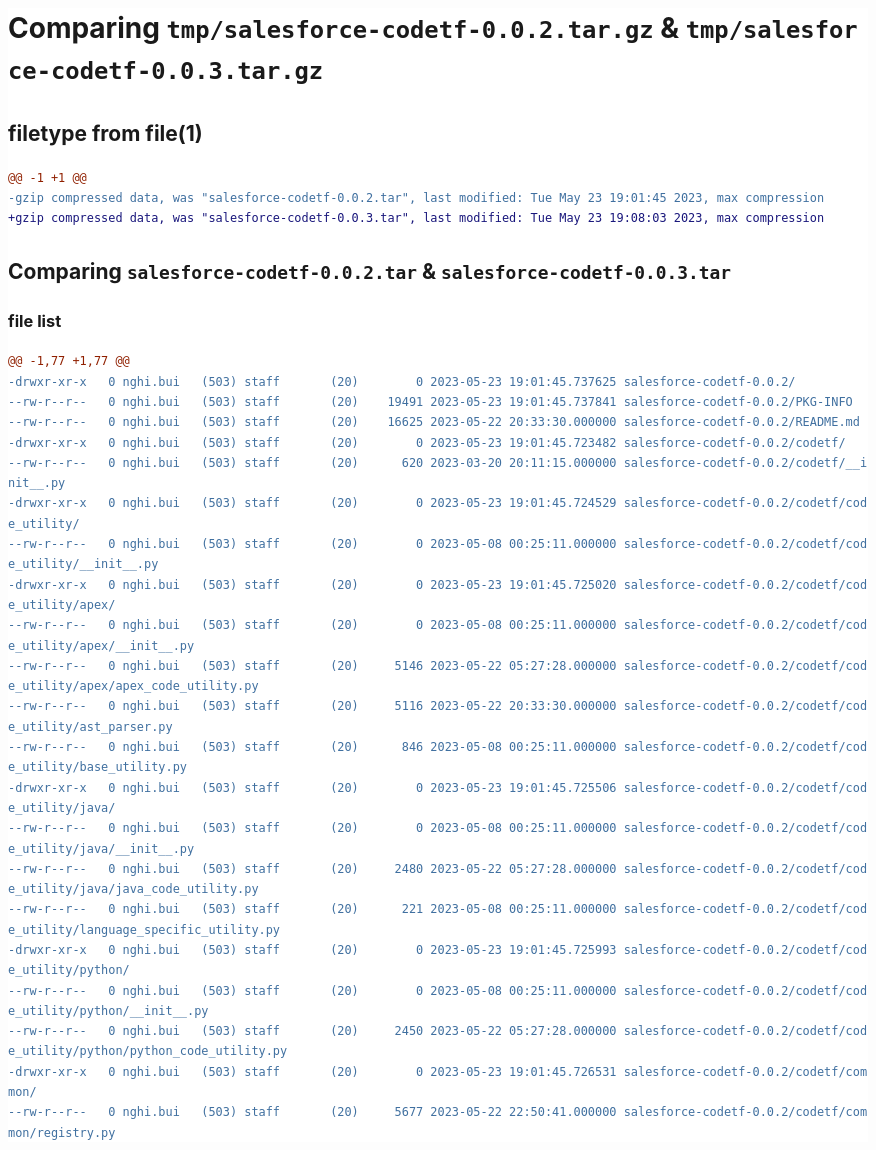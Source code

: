 # Comparing `tmp/salesforce-codetf-0.0.2.tar.gz` & `tmp/salesforce-codetf-0.0.3.tar.gz`

## filetype from file(1)

```diff
@@ -1 +1 @@
-gzip compressed data, was "salesforce-codetf-0.0.2.tar", last modified: Tue May 23 19:01:45 2023, max compression
+gzip compressed data, was "salesforce-codetf-0.0.3.tar", last modified: Tue May 23 19:08:03 2023, max compression
```

## Comparing `salesforce-codetf-0.0.2.tar` & `salesforce-codetf-0.0.3.tar`

### file list

```diff
@@ -1,77 +1,77 @@
-drwxr-xr-x   0 nghi.bui   (503) staff       (20)        0 2023-05-23 19:01:45.737625 salesforce-codetf-0.0.2/
--rw-r--r--   0 nghi.bui   (503) staff       (20)    19491 2023-05-23 19:01:45.737841 salesforce-codetf-0.0.2/PKG-INFO
--rw-r--r--   0 nghi.bui   (503) staff       (20)    16625 2023-05-22 20:33:30.000000 salesforce-codetf-0.0.2/README.md
-drwxr-xr-x   0 nghi.bui   (503) staff       (20)        0 2023-05-23 19:01:45.723482 salesforce-codetf-0.0.2/codetf/
--rw-r--r--   0 nghi.bui   (503) staff       (20)      620 2023-03-20 20:11:15.000000 salesforce-codetf-0.0.2/codetf/__init__.py
-drwxr-xr-x   0 nghi.bui   (503) staff       (20)        0 2023-05-23 19:01:45.724529 salesforce-codetf-0.0.2/codetf/code_utility/
--rw-r--r--   0 nghi.bui   (503) staff       (20)        0 2023-05-08 00:25:11.000000 salesforce-codetf-0.0.2/codetf/code_utility/__init__.py
-drwxr-xr-x   0 nghi.bui   (503) staff       (20)        0 2023-05-23 19:01:45.725020 salesforce-codetf-0.0.2/codetf/code_utility/apex/
--rw-r--r--   0 nghi.bui   (503) staff       (20)        0 2023-05-08 00:25:11.000000 salesforce-codetf-0.0.2/codetf/code_utility/apex/__init__.py
--rw-r--r--   0 nghi.bui   (503) staff       (20)     5146 2023-05-22 05:27:28.000000 salesforce-codetf-0.0.2/codetf/code_utility/apex/apex_code_utility.py
--rw-r--r--   0 nghi.bui   (503) staff       (20)     5116 2023-05-22 20:33:30.000000 salesforce-codetf-0.0.2/codetf/code_utility/ast_parser.py
--rw-r--r--   0 nghi.bui   (503) staff       (20)      846 2023-05-08 00:25:11.000000 salesforce-codetf-0.0.2/codetf/code_utility/base_utility.py
-drwxr-xr-x   0 nghi.bui   (503) staff       (20)        0 2023-05-23 19:01:45.725506 salesforce-codetf-0.0.2/codetf/code_utility/java/
--rw-r--r--   0 nghi.bui   (503) staff       (20)        0 2023-05-08 00:25:11.000000 salesforce-codetf-0.0.2/codetf/code_utility/java/__init__.py
--rw-r--r--   0 nghi.bui   (503) staff       (20)     2480 2023-05-22 05:27:28.000000 salesforce-codetf-0.0.2/codetf/code_utility/java/java_code_utility.py
--rw-r--r--   0 nghi.bui   (503) staff       (20)      221 2023-05-08 00:25:11.000000 salesforce-codetf-0.0.2/codetf/code_utility/language_specific_utility.py
-drwxr-xr-x   0 nghi.bui   (503) staff       (20)        0 2023-05-23 19:01:45.725993 salesforce-codetf-0.0.2/codetf/code_utility/python/
--rw-r--r--   0 nghi.bui   (503) staff       (20)        0 2023-05-08 00:25:11.000000 salesforce-codetf-0.0.2/codetf/code_utility/python/__init__.py
--rw-r--r--   0 nghi.bui   (503) staff       (20)     2450 2023-05-22 05:27:28.000000 salesforce-codetf-0.0.2/codetf/code_utility/python/python_code_utility.py
-drwxr-xr-x   0 nghi.bui   (503) staff       (20)        0 2023-05-23 19:01:45.726531 salesforce-codetf-0.0.2/codetf/common/
--rw-r--r--   0 nghi.bui   (503) staff       (20)     5677 2023-05-22 22:50:41.000000 salesforce-codetf-0.0.2/codetf/common/registry.py
```